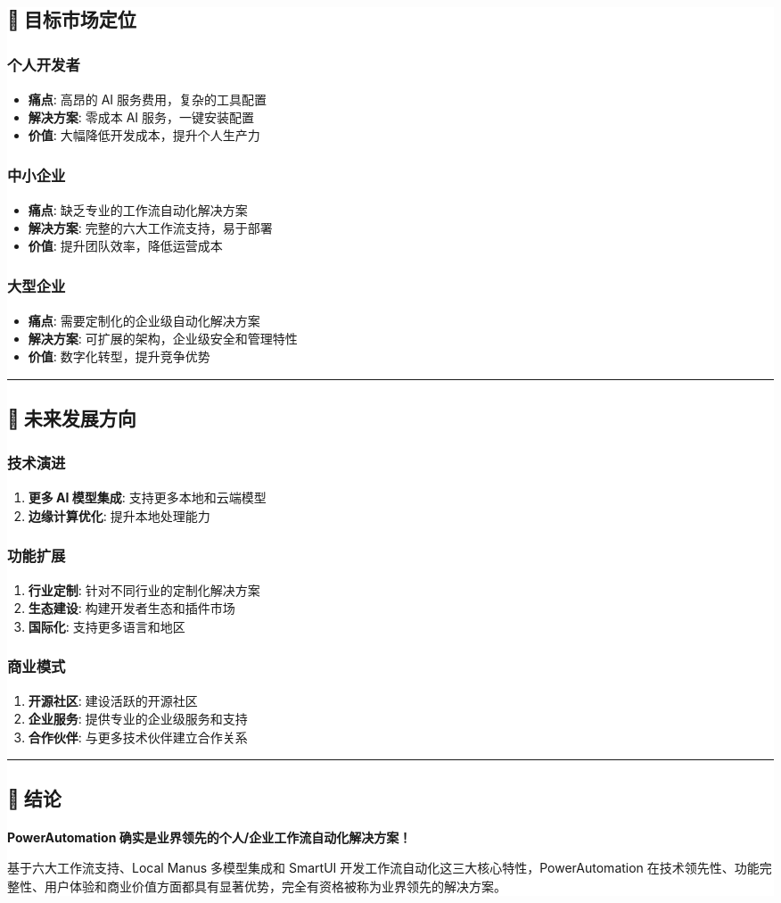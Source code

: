 
## 🎯 **目标市场定位**

### **个人开发者**
- **痛点**: 高昂的 AI 服务费用，复杂的工具配置
- **解决方案**: 零成本 AI 服务，一键安装配置
- **价值**: 大幅降低开发成本，提升个人生产力

### **中小企业**
- **痛点**: 缺乏专业的工作流自动化解决方案
- **解决方案**: 完整的六大工作流支持，易于部署
- **价值**: 提升团队效率，降低运营成本

### **大型企业**
- **痛点**: 需要定制化的企业级自动化解决方案
- **解决方案**: 可扩展的架构，企业级安全和管理特性
- **价值**: 数字化转型，提升竞争优势

---

## 🚀 **未来发展方向**

### **技术演进**
1. **更多 AI 模型集成**: 支持更多本地和云端模型
2. **边缘计算优化**: 提升本地处理能力

### **功能扩展**
1. **行业定制**: 针对不同行业的定制化解决方案
2. **生态建设**: 构建开发者生态和插件市场
3. **国际化**: 支持更多语言和地区

### **商业模式**
1. **开源社区**: 建设活跃的开源社区
2. **企业服务**: 提供专业的企业级服务和支持
3. **合作伙伴**: 与更多技术伙伴建立合作关系

---

## 🎉 **结论**

**PowerAutomation 确实是业界领先的个人/企业工作流自动化解决方案！**

基于六大工作流支持、Local Manus 多模型集成和 SmartUI 开发工作流自动化这三大核心特性，PowerAutomation 在技术领先性、功能完整性、用户体验和商业价值方面都具有显著优势，完全有资格被称为业界领先的解决方案。

